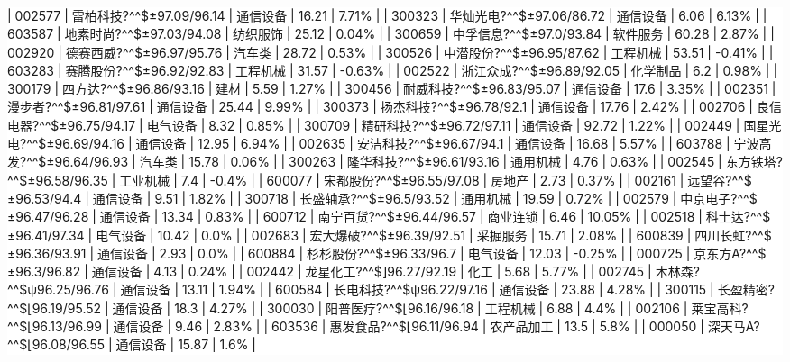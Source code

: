 | 002577 | 雷柏科技?^^$±97.09/96.14 |   通信设备   |  16.21  | 7.71%  |
| 300323 | 华灿光电?^^$±97.06/86.72 |   通信设备   |   6.06  | 6.13%  |
| 603587 | 地素时尚?^^$±97.03/94.08 |   纺织服饰   |  25.12  | 0.04%  |
| 300659 | 中孚信息?^^$±97.0/93.84  |   软件服务   |  60.28  | 2.87%  |
| 002920 | 德赛西威?^^$±96.97/95.76 |    汽车类    |  28.72  | 0.53%  |
| 300526 | 中潜股份?^^$±96.95/87.62 |   工程机械   |  53.51  | -0.41% |
| 603283 | 赛腾股份?^^$±96.92/92.83 |   工程机械   |  31.57  | -0.63% |
| 002522 | 浙江众成?^^$±96.89/92.05 |   化学制品   |   6.2   | 0.98%  |
| 300179 |  四方达?^^$±96.86/93.16  |     建材     |   5.59  | 1.27%  |
| 300456 | 耐威科技?^^$±96.83/95.07 |   通信设备   |   17.6  | 3.35%  |
| 002351 |  漫步者?^^$±96.81/97.61  |   通信设备   |  25.44  | 9.99%  |
| 300373 | 扬杰科技?^^$±96.78/92.1  |   通信设备   |  17.76  | 2.42%  |
| 002706 | 良信电器?^^$±96.75/94.17 |   电气设备   |   8.32  | 0.85%  |
| 300709 | 精研科技?^^$±96.72/97.11 |   通信设备   |  92.72  | 1.22%  |
| 002449 | 国星光电?^^$±96.69/94.16 |   通信设备   |  12.95  | 6.94%  |
| 002635 | 安洁科技?^^$±96.67/94.1  |   通信设备   |  16.68  | 5.57%  |
| 603788 | 宁波高发?^^$±96.64/96.93 |    汽车类    |  15.78  | 0.06%  |
| 300263 | 隆华科技?^^$±96.61/93.16 |   通用机械   |   4.76  | 0.63%  |
| 002545 | 东方铁塔?^^$±96.58/96.35 |   工业机械   |   7.4   | -0.4%  |
| 600077 | 宋都股份?^^$±96.55/97.08 |    房地产    |   2.73  | 0.37%  |
| 002161 |  远望谷?^^$±96.53/94.4   |   通信设备   |   9.51  | 1.82%  |
| 300718 | 长盛轴承?^^$±96.5/93.52  |   通用机械   |  19.59  | 0.72%  |
| 002579 | 中京电子?^^$±96.47/96.28 |   通信设备   |  13.34  | 0.83%  |
| 600712 | 南宁百货?^^$±96.44/96.57 |   商业连锁   |   6.46  | 10.05% |
| 002518 |  科士达?^^$±96.41/97.34  |   电气设备   |  10.42  |  0.0%  |
| 002683 | 宏大爆破?^^$±96.39/92.51 |   采掘服务   |  15.71  | 2.08%  |
| 600839 | 四川长虹?^^$±96.36/93.91 |   通信设备   |   2.93  |  0.0%  |
| 600884 | 杉杉股份?^^$±96.33/96.7  |   电气设备   |  12.03  | -0.25% |
| 000725 |  京东方A?^^$±96.3/96.82  |   通信设备   |   4.13  | 0.24%  |
| 002442 | 龙星化工?^^$⌋96.27/92.19 |     化工     |   5.68  | 5.77%  |
| 002745 |  木林森?^^$ψ96.25/96.76  |   通信设备   |  13.11  | 1.94%  |
| 600584 | 长电科技?^^$ψ96.22/97.16 |   通信设备   |  23.88  | 4.28%  |
| 300115 | 长盈精密?^^$⌊96.19/95.52 |   通信设备   |   18.3  | 4.27%  |
| 300030 | 阳普医疗?^^$⌊96.16/96.18 |   工程机械   |   6.88  |  4.4%  |
| 002106 | 莱宝高科?^^$⌊96.13/96.99 |   通信设备   |   9.46  | 2.83%  |
| 603536 | 惠发食品?^^$⌊96.11/96.94 |  农产品加工  |   13.5  |  5.8%  |
| 000050 | 深天马A?^^$⌊96.08/96.55  |   通信设备   |  15.87  |  1.6%  |